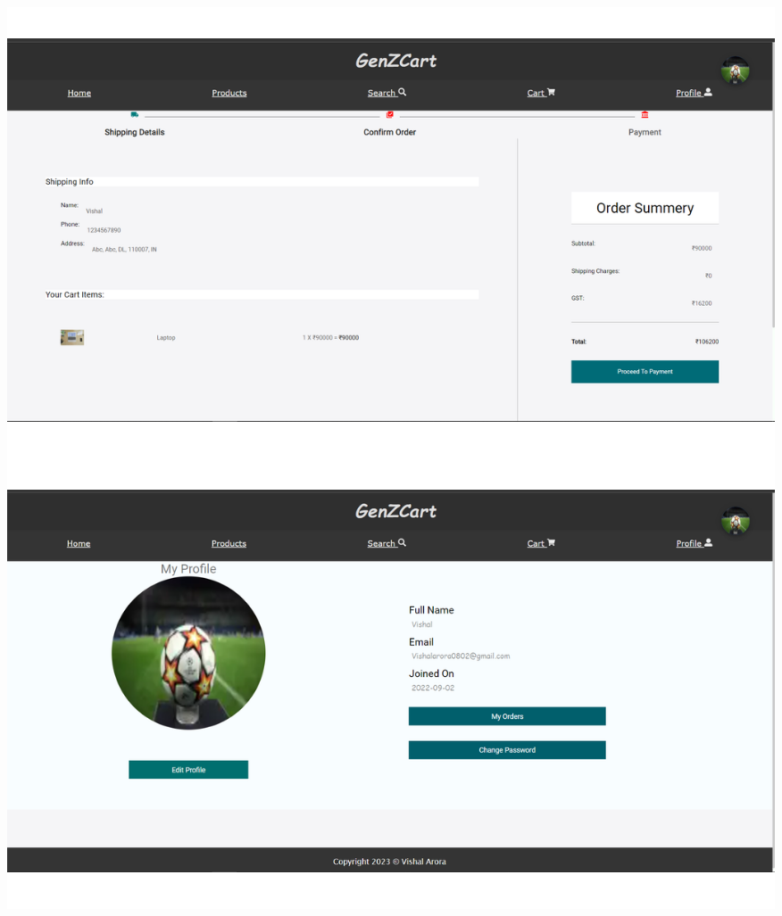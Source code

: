 <img src="https://raw.githubusercontent.com/VishalArora14/ecart/master/.github/images/12.png" width="900" height="500" />
<img src="https://raw.githubusercontent.com/VishalArora14/ecart/master/.github/images/13.png" width="900" height="500" />